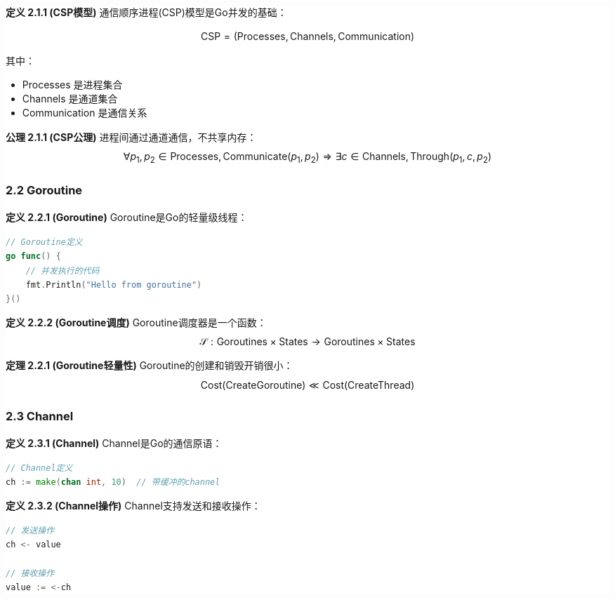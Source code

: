**定义 2.1.1 (CSP模型)**
通信顺序进程(CSP)模型是Go并发的基础：

$$\text{CSP} = (\text{Processes}, \text{Channels}, \text{Communication})$$

其中：
- $\text{Processes}$ 是进程集合
- $\text{Channels}$ 是通道集合
- $\text{Communication}$ 是通信关系

**公理 2.1.1 (CSP公理)**
进程间通过通道通信，不共享内存：
$$\forall p_1, p_2 \in \text{Processes}, \text{Communicate}(p_1, p_2) \Rightarrow \exists c \in \text{Channels}, \text{Through}(p_1, c, p_2)$$

### 2.2 Goroutine

**定义 2.2.1 (Goroutine)**
Goroutine是Go的轻量级线程：

```go
// Goroutine定义
go func() {
    // 并发执行的代码
    fmt.Println("Hello from goroutine")
}()
```

**定义 2.2.2 (Goroutine调度)**
Goroutine调度器是一个函数：
$$\mathcal{S}: \text{Goroutines} \times \text{States} \to \text{Goroutines} \times \text{States}$$

**定理 2.2.1 (Goroutine轻量性)**
Goroutine的创建和销毁开销很小：
$$\text{Cost}(\text{CreateGoroutine}) \ll \text{Cost}(\text{CreateThread})$$

### 2.3 Channel

**定义 2.3.1 (Channel)**
Channel是Go的通信原语：

```go
// Channel定义
ch := make(chan int, 10)  // 带缓冲的channel
```

**定义 2.3.2 (Channel操作)**
Channel支持发送和接收操作：

```go
// 发送操作
ch <- value

// 接收操作
value := <-ch
```
